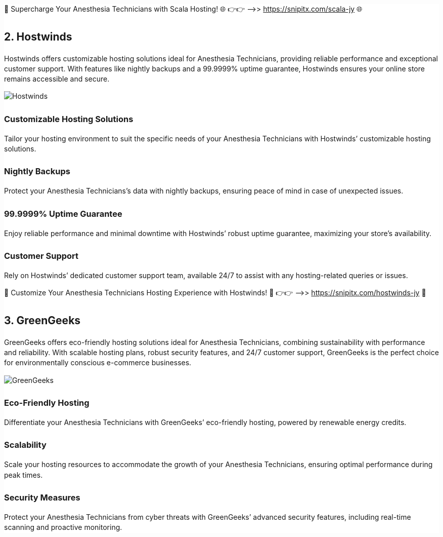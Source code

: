 🚀 Supercharge Your Anesthesia Technicians with Scala Hosting! 🌐
👉👉 -->> https://snipitx.com/scala-jy 🌐

## 2. Hostwinds

Hostwinds offers customizable hosting solutions ideal for Anesthesia Technicians, providing reliable performance and exceptional customer support. With features like nightly backups and a 99.9999% uptime guarantee, Hostwinds ensures your online store remains accessible and secure.

![Hostwinds](https://i.imgur.com/53aSNXx.jpeg "Hostwinds Hosting")

### Customizable Hosting Solutions
Tailor your hosting environment to suit the specific needs of your Anesthesia Technicians with Hostwinds’ customizable hosting solutions.

### Nightly Backups
Protect your Anesthesia Technicians’s data with nightly backups, ensuring peace of mind in case of unexpected issues.

### 99.9999% Uptime Guarantee
Enjoy reliable performance and minimal downtime with Hostwinds’ robust uptime guarantee, maximizing your store’s availability.

### Customer Support
Rely on Hostwinds’ dedicated customer support team, available 24/7 to assist with any hosting-related queries or issues.

🌟 Customize Your Anesthesia Technicians Hosting Experience with Hostwinds! 🚀
👉👉 -->> https://snipitx.com/hostwinds-jy 🚀


## 3. GreenGeeks

GreenGeeks offers eco-friendly hosting solutions ideal for Anesthesia Technicians, combining sustainability with performance and reliability. With scalable hosting plans, robust security features, and 24/7 customer support, GreenGeeks is the perfect choice for environmentally conscious e-commerce businesses.

![GreenGeeks](https://i.imgur.com/eEwuntu.jpg "GreenGeeks Hosting")

### Eco-Friendly Hosting
Differentiate your Anesthesia Technicians with GreenGeeks’ eco-friendly hosting, powered by renewable energy credits.

### Scalability
Scale your hosting resources to accommodate the growth of your Anesthesia Technicians, ensuring optimal performance during peak times.

### Security Measures
Protect your Anesthesia Technicians from cyber threats with GreenGeeks’ advanced security features, including real-time scanning and proactive monitoring.
